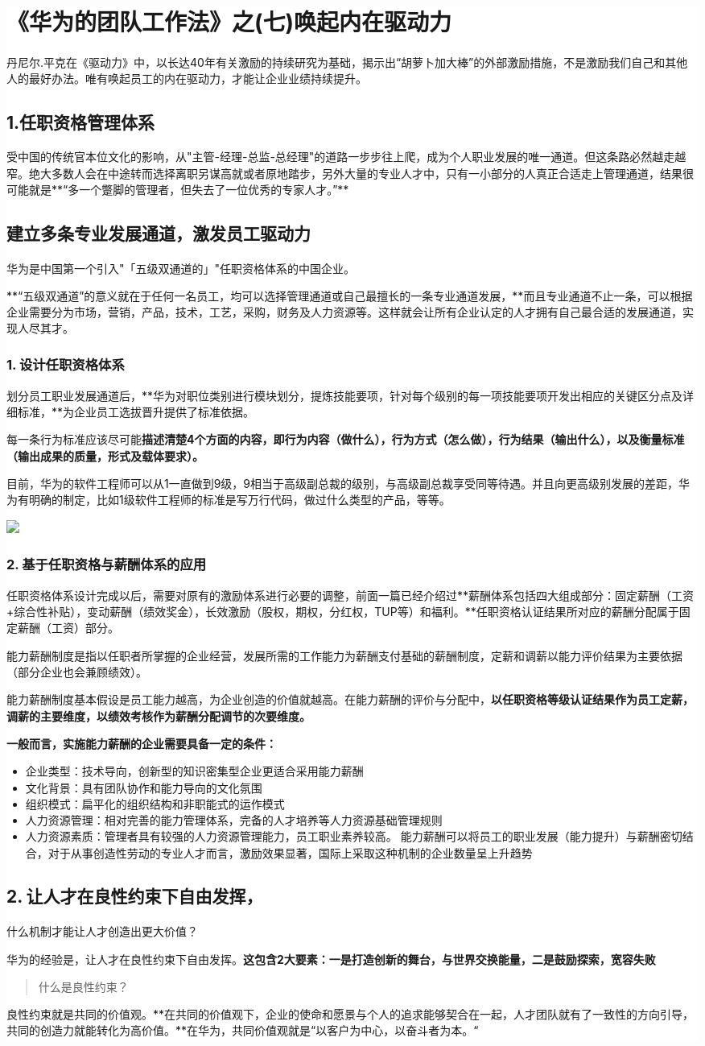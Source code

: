 # 《华为的团队工作法》之(七)唤起内在驱动力
> 
丹尼尔.平克在《驱动力》中，以长达40年有关激励的持续研究为基础，揭示出“胡萝卜加大棒”的外部激励措施，不是激励我们自己和其他人的最好办法。唯有唤起员工的内在驱动力，才能让企业业绩持续提升。
 
## 1.任职资格管理体系

受中国的传统官本位文化的影响，从"主管-经理-总监-总经理"的道路一步步往上爬，成为个人职业发展的唯一通道。但这条路必然越走越窄。绝大多数人会在中途转而选择离职另谋高就或者原地踏步，另外大量的专业人才中，只有一小部分的人真正合适走上管理通道，结果很可能就是**“多一个蹩脚的管理者，但失去了一位优秀的专家人才。”**

## 建立多条专业发展通道，激发员工驱动力

华为是中国第一个引入"「五级双通道的」"任职资格体系的中国企业。

**“五级双通道”的意义就在于任何一名员工，均可以选择管理通道或自己最擅长的一条专业通道发展，**而且专业通道不止一条，可以根据企业需要分为市场，营销，产品，技术，工艺，采购，财务及人力资源等。这样就会让所有企业认定的人才拥有自己最合适的发展通道，实现人尽其才。

### 1. 设计任职资格体系

划分员工职业发展通道后，**华为对职位类别进行模块划分，提炼技能要项，针对每个级别的每一项技能要项开发出相应的关键区分点及详细标准，**为企业员工选拔晋升提供了标准依据。

每一条行为标准应该尽可能**描述清楚4个方面的内容，即行为内容（做什么），行为方式（怎么做），行为结果（输出什么），以及衡量标准（输出成果的质量，形式及载体要求）。**

目前，华为的软件工程师可以从1一直做到9级，9相当于高级副总裁的级别，与高级副总裁享受同等待遇。并且向更高级别发展的差距，华为有明确的制定，比如1级软件工程师的标准是写万行代码，做过什么类型的产品，等等。

 ![](https://mmbiz.qpic.cn/mmbiz_png/DtXMOMzhHRcY67kvespZfKaZcoF0rmmdFQPACqTibIYbXpUknSIcmysYyGzQHb0HmicKicHbHr21OuXj5JgyKCcpA/640?wx_fmt=png&tp=webp&wxfrom=5&wx_lazy=1&wx_co=1)
### 2. 基于任职资格与薪酬体系的应用

任职资格体系设计完成以后，需要对原有的激励体系进行必要的调整，前面一篇已经介绍过**薪酬体系包括四大组成部分：固定薪酬（工资+综合性补贴），变动薪酬（绩效奖金），长效激励（股权，期权，分红权，TUP等）和福利。**任职资格认证结果所对应的薪酬分配属于固定薪酬（工资）部分。

能力薪酬制度是指以任职者所掌握的企业经营，发展所需的工作能力为薪酬支付基础的薪酬制度，定薪和调薪以能力评价结果为主要依据（部分企业也会兼顾绩效）。

能力薪酬制度基本假设是员工能力越高，为企业创造的价值就越高。在能力薪酬的评价与分配中，**以任职资格等级认证结果作为员工定薪，调薪的主要维度，以绩效考核作为薪酬分配调节的次要维度。**

**一般而言，实施能力薪酬的企业需要具备一定的条件：**

* 企业类型：技术导向，创新型的知识密集型企业更适合采用能力薪酬
* 文化背景：具有团队协作和能力导向的文化氛围
* 组织模式：扁平化的组织结构和非职能式的运作模式
* 人力资源管理：相对完善的能力管理体系，完备的人才培养等人力资源基础管理规则
* 人力资源素质：管理者具有较强的人力资源管理能力，员工职业素养较高。
能力薪酬可以将员工的职业发展（能力提升）与薪酬密切结合，对于从事创造性劳动的专业人才而言，激励效果显著，国际上采取这种机制的企业数量呈上升趋势

## 2. 让人才在良性约束下自由发挥，

什么机制才能让人才创造出更大价值？

华为的经验是，让人才在良性约束下自由发挥。**这包含2大要素：一是打造创新的舞台，与世界交换能量，二是鼓励探索，宽容失败**

> 什么是良性约束？

良性约束就是共同的价值观。**在共同的价值观下，企业的使命和愿景与个人的追求能够契合在一起，人才团队就有了一致性的方向引导，共同的创造力就能转化为高价值。**在华为，共同价值观就是“以客户为中心，以奋斗者为本。“

